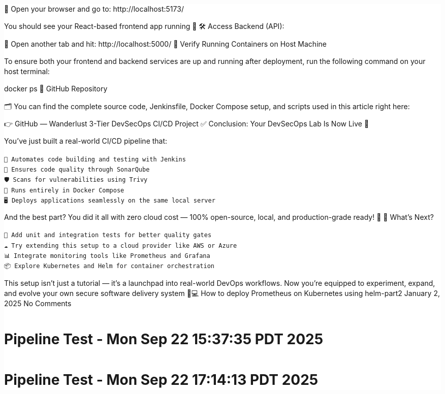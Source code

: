 🔗 Open your browser and go to:
http://localhost:5173/

You should see your React-based frontend app running 🎉
🛠️ Access Backend (API):

🔗 Open another tab and hit:
http://localhost:5000/
🐳 Verify Running Containers on Host Machine

To ensure both your frontend and backend services are up and running after deployment, run the following command on your host terminal:

docker ps
🔗 GitHub Repository

🗂️ You can find the complete source code, Jenkinsfile, Docker Compose setup, and scripts used in this article right here:

👉 GitHub — Wanderlust 3-Tier DevSecOps CI/CD Project
✅ Conclusion: Your DevSecOps Lab Is Now Live 🚀

You’ve just built a real-world CI/CD pipeline that:

    🔧 Automates code building and testing with Jenkins
    🧠 Ensures code quality through SonarQube
    🛡️ Scans for vulnerabilities using Trivy
    🐳 Runs entirely in Docker Compose
    🖥️ Deploys applications seamlessly on the same local server

And the best part? You did it all with zero cloud cost — 100% open-source, local, and production-grade ready! 💯
🎯 What’s Next?

    🧪 Add unit and integration tests for better quality gates
    ☁️ Try extending this setup to a cloud provider like AWS or Azure
    📊 Integrate monitoring tools like Prometheus and Grafana
    📦 Explore Kubernetes and Helm for container orchestration

This setup isn’t just a tutorial — it’s a launchpad into real-world DevOps workflows. Now you’re equipped to experiment, expand, and evolve your own secure software delivery system 🔐💻
How to deploy Prometheus on Kubernetes using helm-part2
January 2, 2025 No Comments


# Pipeline Test - Mon Sep 22 15:37:35 PDT 2025
# Pipeline Test - Mon Sep 22 17:14:13 PDT 2025
